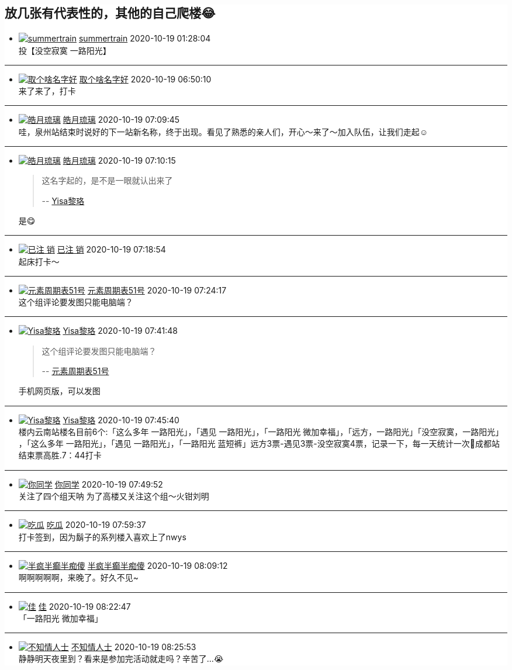   放几张有代表性的，其他的自己爬楼😂  
---
* [![summertrain](../../image/icon/u183524918-2.jpg)](https://www.douban.com/people/183524918/)    [summertrain](https://www.douban.com/people/183524918/)    2020-10-19 01:28:04  
  投【没空寂寞  一路阳光】  
---
* [![取个啥名字好](../../image/icon/u220982584-8.jpg)](https://www.douban.com/people/220982584/)    [取个啥名字好](https://www.douban.com/people/220982584/)    2020-10-19 06:50:10  
  来了来了，打卡  
---
* [![皓月琉璃](../../image/icon/u153884600-3.jpg)](https://www.douban.com/people/153884600/)    [皓月琉璃](https://www.douban.com/people/153884600/)    2020-10-19 07:09:45  
  哇，泉州站结束时说好的下一站新名称，终于出现。看见了熟悉的亲人们，开心～来了～加入队伍，让我们走起☺️  
---
* [![皓月琉璃](../../image/icon/u153884600-3.jpg)](https://www.douban.com/people/153884600/)    [皓月琉璃](https://www.douban.com/people/153884600/)    2020-10-19 07:10:15  
  >这名字起的，是不是一眼就认出来了  
  >
  >-- [Yisa黎珞](https://www.douban.com/people/217273308/)  
  
  是😋  
---
* [![已注 销](../../image/icon/u155947097-2.jpg)](https://www.douban.com/people/155947097/)    [已注 销](https://www.douban.com/people/155947097/)    2020-10-19 07:18:54  
  起床打卡～  
---
* [![元素周期表51号](../../image/icon/u199280408-3.jpg)](https://www.douban.com/people/199280408/)    [元素周期表51号](https://www.douban.com/people/199280408/)    2020-10-19 07:24:17  
  这个组评论要发图只能电脑端？  
---
* [![Yisa黎珞](../../image/icon/u217273308-1.jpg)](https://www.douban.com/people/217273308/)    [Yisa黎珞](https://www.douban.com/people/217273308/)    2020-10-19 07:41:48  
  >这个组评论要发图只能电脑端？  
  >
  >-- [元素周期表51号](https://www.douban.com/people/199280408/)  
  
  手机网页版，可以发图  
---
* [![Yisa黎珞](../../image/icon/u217273308-1.jpg)](https://www.douban.com/people/217273308/)    [Yisa黎珞](https://www.douban.com/people/217273308/)    2020-10-19 07:45:40  
  楼内云南站楼名目前6个:「这么多年 一路阳光」，「遇见 一路阳光」，「一路阳光 微加幸福」，「远方，一路阳光」「没空寂寞，一路阳光」 ，「这么多年 一路阳光」，「遇见 一路阳光」，「一路阳光 蓝短裤」远方3票-遇见3票-没空寂寞4票，记录一下，每一天统计一次🙂成都站结束票高胜.7：44打卡  
---
* [![你同学](../../image/icon/u186873665-2.jpg)](https://www.douban.com/people/186873665/)    [你同学](https://www.douban.com/people/186873665/)    2020-10-19 07:49:52  
  关注了四个组天呐 为了高楼又关注这个组～火钳刘明  
---
* [![吃瓜](../../image/icon/u219893584-2.jpg)](https://www.douban.com/people/219893584/)    [吃瓜](https://www.douban.com/people/219893584/)    2020-10-19 07:59:37  
  打卡签到，因为鬍子的系列楼入喜欢上了nwys  
---
* [![半疯半癫半痴傻](../../image/icon/u151305924-5.jpg)](https://www.douban.com/people/151305924/)    [半疯半癫半痴傻](https://www.douban.com/people/151305924/)    2020-10-19 08:09:12  
  啊啊啊啊啊，来晚了。好久不见~  
---
* [![佳](../../image/icon/u23404300-42.jpg)](https://www.douban.com/people/23404300/)    [佳](https://www.douban.com/people/23404300/)    2020-10-19 08:22:47  
  「一路阳光 微加幸福」  
---
* [![不知情人士](../../image/icon/u4105709-27.jpg)](https://www.douban.com/people/yiyimemory/)    [不知情人士](https://www.douban.com/people/yiyimemory/)    2020-10-19 08:25:53  
  静静明天夜里到？看来是参加完活动就走吗？辛苦了…😭  